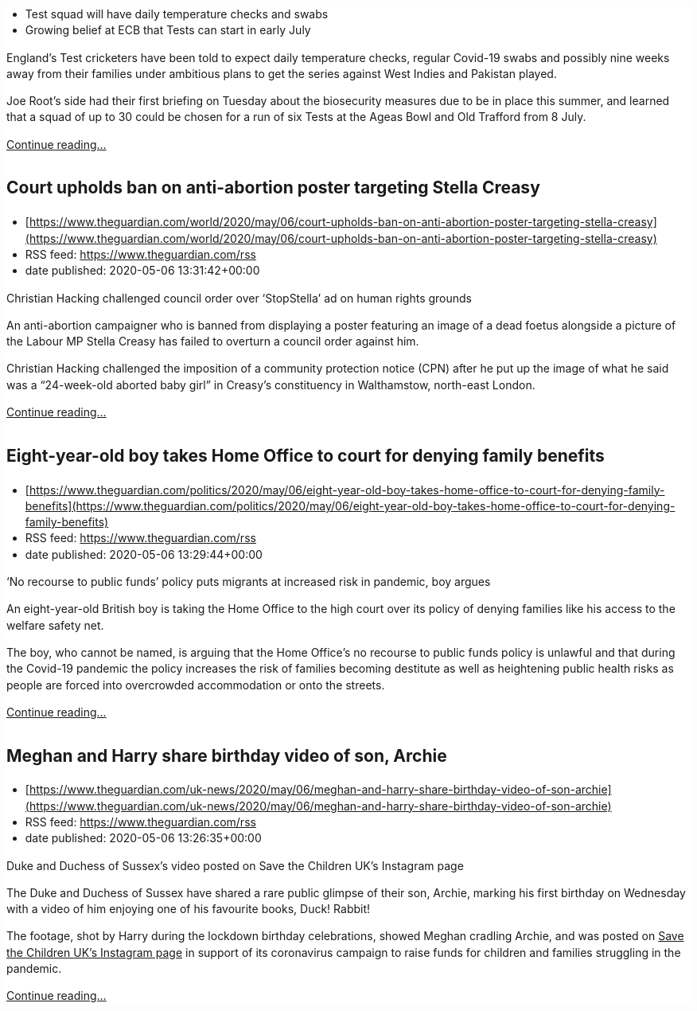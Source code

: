 <ul><li>Test squad will have daily temperature checks and swabs</li><li>Growing belief at ECB that Tests can start in early July</li></ul><p>England’s Test cricketers have been told to expect daily temperature checks, regular Covid-19 swabs and possibly nine weeks away from their families under ambitious plans to get the series against West Indies and Pakistan played.</p><p>Joe Root’s side had their first briefing on Tuesday about the biosecurity measures due to be in place this summer, and learned that a squad of up to 30 could be chosen for a run of six Tests at the Ageas Bowl and Old Trafford from 8 July.</p> <a href="https://www.theguardian.com/sport/2020/may/06/england-cricketers-face-bio-secure-tests-nine-week-break-from-families-for-summer-tests-cricket">Continue reading...</a>

## Court upholds ban on anti-abortion poster targeting Stella Creasy
 - [https://www.theguardian.com/world/2020/may/06/court-upholds-ban-on-anti-abortion-poster-targeting-stella-creasy](https://www.theguardian.com/world/2020/may/06/court-upholds-ban-on-anti-abortion-poster-targeting-stella-creasy)
 - RSS feed: https://www.theguardian.com/rss
 - date published: 2020-05-06 13:31:42+00:00

<p>Christian Hacking challenged council order over ‘StopStella’ ad on human rights grounds</p><p>An anti-abortion campaigner who is banned from displaying a poster featuring an image of a dead foetus alongside a picture of the Labour MP Stella Creasy has failed to overturn a council order against him.</p><p>Christian Hacking challenged the imposition of a community protection notice (CPN) after he put up the image of what he said was a “24-week-old aborted baby girl” in Creasy’s constituency in Walthamstow, north-east London.</p> <a href="https://www.theguardian.com/world/2020/may/06/court-upholds-ban-on-anti-abortion-poster-targeting-stella-creasy">Continue reading...</a>

## Eight-year-old boy takes Home Office to court for denying family benefits
 - [https://www.theguardian.com/politics/2020/may/06/eight-year-old-boy-takes-home-office-to-court-for-denying-family-benefits](https://www.theguardian.com/politics/2020/may/06/eight-year-old-boy-takes-home-office-to-court-for-denying-family-benefits)
 - RSS feed: https://www.theguardian.com/rss
 - date published: 2020-05-06 13:29:44+00:00

<p>‘No recourse to public funds’ policy puts migrants at increased risk in pandemic, boy argues</p><p>An eight-year-old British boy is taking the Home Office to the high court over its policy of denying families like his access to the welfare safety net.</p><p>The boy, who cannot be named, is arguing that the Home Office’s no recourse to public funds policy is unlawful and that during the Covid-19 pandemic the policy increases the risk of families becoming destitute as well as heightening public health risks as people are forced into overcrowded accommodation or onto the streets.</p> <a href="https://www.theguardian.com/politics/2020/may/06/eight-year-old-boy-takes-home-office-to-court-for-denying-family-benefits">Continue reading...</a>

## Meghan and Harry share birthday video of son, Archie
 - [https://www.theguardian.com/uk-news/2020/may/06/meghan-and-harry-share-birthday-video-of-son-archie](https://www.theguardian.com/uk-news/2020/may/06/meghan-and-harry-share-birthday-video-of-son-archie)
 - RSS feed: https://www.theguardian.com/rss
 - date published: 2020-05-06 13:26:35+00:00

<p>Duke and Duchess of Sussex’s video posted on Save the Children UK’s Instagram page</p><p>The Duke and Duchess of Sussex have shared a rare public glimpse of their son, Archie, marking his first birthday on Wednesday with a video of him enjoying one of his favourite books, Duck! Rabbit!</p><p>The footage, shot by Harry during the lockdown birthday celebrations, showed Meghan cradling Archie, and was posted on <a href="https://www.instagram.com/savechildrenuk/?hl=en">Save the Children UK’s Instagram page</a> in support of its coronavirus campaign to raise funds for children and families struggling in the pandemic.</p> <a href="https://www.theguardian.com/uk-news/2020/may/06/meghan-and-harry-share-birthday-video-of-son-archie">Continue reading...</a>
